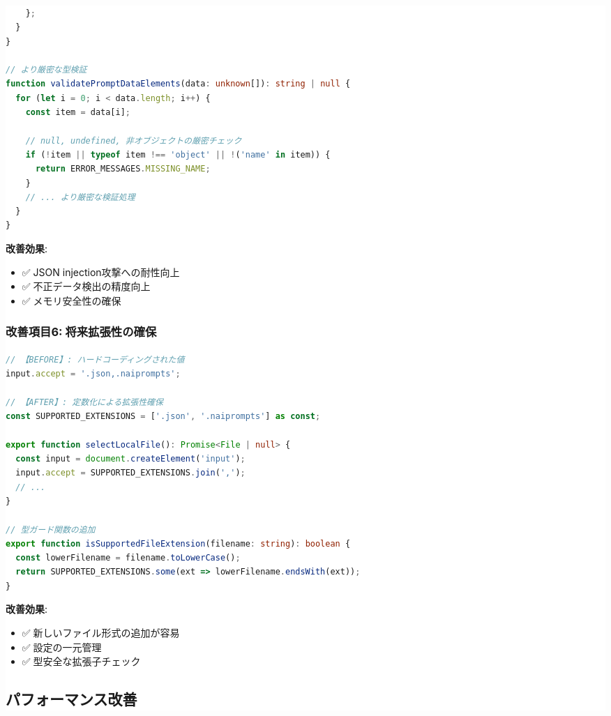 ```typescript
    };
  }
}

// より厳密な型検証
function validatePromptDataElements(data: unknown[]): string | null {
  for (let i = 0; i < data.length; i++) {
    const item = data[i];

    // null, undefined, 非オブジェクトの厳密チェック
    if (!item || typeof item !== 'object' || !('name' in item)) {
      return ERROR_MESSAGES.MISSING_NAME;
    }
    // ... より厳密な検証処理
  }
}
```

**改善効果**:
- ✅ JSON injection攻撃への耐性向上
- ✅ 不正データ検出の精度向上
- ✅ メモリ安全性の確保

### 改善項目6: 将来拡張性の確保

```typescript
// 【BEFORE】: ハードコーディングされた値
input.accept = '.json,.naiprompts';

// 【AFTER】: 定数化による拡張性確保
const SUPPORTED_EXTENSIONS = ['.json', '.naiprompts'] as const;

export function selectLocalFile(): Promise<File | null> {
  const input = document.createElement('input');
  input.accept = SUPPORTED_EXTENSIONS.join(',');
  // ...
}

// 型ガード関数の追加
export function isSupportedFileExtension(filename: string): boolean {
  const lowerFilename = filename.toLowerCase();
  return SUPPORTED_EXTENSIONS.some(ext => lowerFilename.endsWith(ext));
}
```

**改善効果**:
- ✅ 新しいファイル形式の追加が容易
- ✅ 設定の一元管理
- ✅ 型安全な拡張子チェック

## パフォーマンス改善
